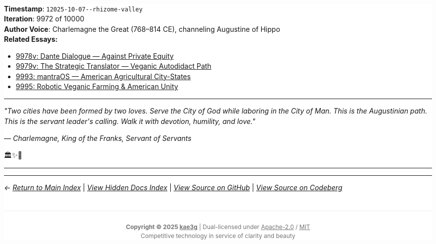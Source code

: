 **Timestamp**: `12025-10-07--rhizome-valley`  
**Iteration**: 9972 of 10000  
**Author Voice**: Charlemagne the Great (768–814 CE), channeling Augustine of Hippo  
**Related Essays:**  
- [9978v: Dante Dialogue — Against Private Equity](9978v-dante-dialogue-private-equity-vegan.md)  
- [9979v: The Strategic Translator — Veganic Autodidact Path](9979v-strategic-translator-veganic-autodidact.md)  
- [9993: mantraOS — American Agricultural City-States](9993-mantraos-american-agricultural-tech.md)  
- [9995: Robotic Veganic Farming & American Unity](9995-robotic-veganic-farming-unity.md)

---

*"Two cities have been formed by two loves. Serve the City of God while laboring in the City of Man. This is the Augustinian path. This is the servant leader's calling. Walk it with devotion, humility, and love."*

*— Charlemagne, King of the Franks, Servant of Servants*

🏛️✨🌱

---

---

*← [Return to Main Index](/12025-10/)* | *[View Hidden Docs Index](/12025-10/hidden-docs-index.html)* | *[View Source on GitHub](https://github.com/kae3g/12025-10)* | *[View Source on Codeberg](https://codeberg.org/kae3g/12025-10)*

<div style="text-align: center; opacity: 0.6; font-size: 0.85em; margin-top: 3em; padding-top: 1em; border-top: 1px solid rgba(139, 116, 94, 0.2);">

**Copyright © 2025 [kae3g](https://codeberg.org/kae3g/12025-10/)** | Dual-licensed under [Apache-2.0](https://www.apache.org/licenses/LICENSE-2.0) / [MIT](https://opensource.org/licenses/MIT)  
Competitive technology in service of clarity and beauty

</div>

